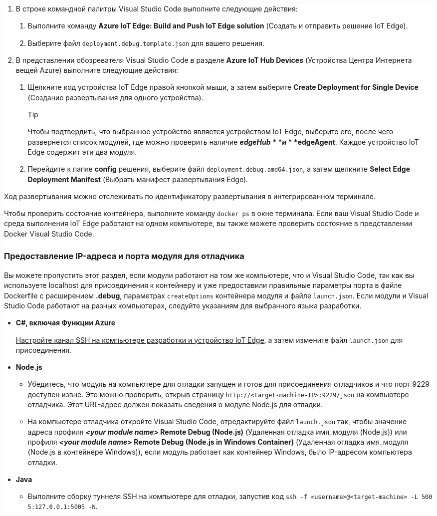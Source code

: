 1. В строке командной палитры Visual Studio Code выполните следующие действия:
   1. Выполните команду **Azure IoT Edge: Build and Push IoT Edge solution** (Создать и отправить решение IoT Edge).

   1. Выберите файл `deployment.debug.template.json` для вашего решения.

1. В представлении обозревателя Visual Studio Code в разделе **Azure IoT Hub Devices** (Устройства Центра Интернета вещей Azure) выполните следующие действия:
   1. Щелкните код устройства IoT Edge правой кнопкой мыши, а затем выберите **Create Deployment for Single Device** (Создание развертывания для одного устройства).

      > [!TIP]
      > Чтобы подтвердить, что выбранное устройство является устройством IoT Edge, выберите его, после чего развернется список модулей, где можно проверить наличие **$edgeHub** и **$edgeAgent**. Каждое устройство IoT Edge содержит эти два модуля.

   1. Перейдите к папке **config** решения, выберите файл `deployment.debug.amd64.json`, а затем щелкните **Select Edge Deployment Manifest** (Выбрать манифест развертывания Edge).

Ход развертывания можно отслеживать по идентификатору развертывания в интегрированном терминале.

Чтобы проверить состояние контейнера, выполните команду `docker ps` в окне терминала. Если ваш Visual Studio Code и среда выполнения IoT Edge работают на одном компьютере, вы также можете проверить состояние в представлении Docker Visual Studio Code.

### <a name="expose-the-ip-and-port-of-the-module-for-the-debugger"></a>Предоставление IP-адреса и порта модуля для отладчика

Вы можете пропустить этот раздел, если модули работают на том же компьютере, что и Visual Studio Code, так как вы используете localhost для присоединения к контейнеру и уже предоставили правильные параметры порта в файле Dockerfile с расширением **.debug**, параметрах `createOptions` контейнера модуля и файле `launch.json`. Если модули и Visual Studio Code работают на разных компьютерах, следуйте указаниям для выбранного языка разработки.

- **C#, включая Функции Azure**

  [Настройте канал SSH на компьютере разработки и устройство IoT Edge](https://github.com/OmniSharp/omnisharp-vscode/wiki/Attaching-to-remote-processes), а затем измените файл `launch.json` для присоединения.

- **Node.js**

  - Убедитесь, что модуль на компьютере для отладки запущен и готов для присоединения отладчиков и что порт 9229 доступен извне. Это можно проверить, открыв страницу `http://<target-machine-IP>:9229/json` на компьютере отладчика. Этот URL-адрес должен показать сведения о модуле Node.js для отладки.
  
  - На компьютере отладчика откройте Visual Studio Code, отредактируйте файл `launch.json` так, чтобы значение адреса профиля ***&lt;your module name&gt;* Remote Debug (Node.js)** (Удаленная отладка имя_модуля (Node.js)) или профиля ***&lt;your module name&gt;* Remote Debug (Node.js in Windows Container)** (Удаленная отладка имя_модуля (Node.js в контейнере Windows)), если модуль работает как контейнер Windows, было IP-адресом компьютера отладки.

- **Java**

  - Выполните сборку туннеля SSH на компьютере для отладки, запустив код `ssh -f <username>@<target-machine> -L 5005:127.0.0.1:5005 -N`.
  